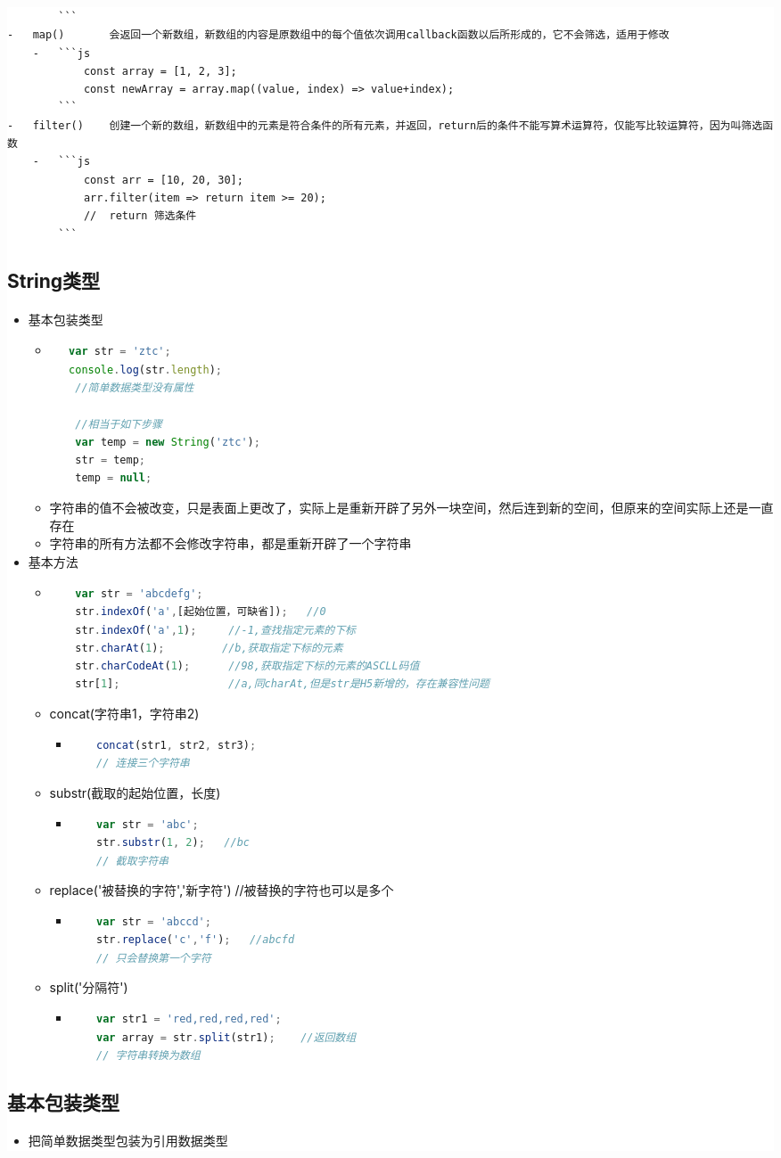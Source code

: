             ```
    -   map()       会返回一个新数组，新数组的内容是原数组中的每个值依次调用callback函数以后所形成的，它不会筛选，适用于修改
        -   ```js
                const array = [1, 2, 3];
                const newArray = array.map((value, index) => value+index);
            ```
    -   filter()    创建一个新的数组，新数组中的元素是符合条件的所有元素，并返回，return后的条件不能写算术运算符，仅能写比较运算符，因为叫筛选函数
        -   ```js
                const arr = [10, 20, 30];
                arr.filter(item => return item >= 20);
                //  return 筛选条件
            ```
## String类型
-   基本包装类型
    -   ```js
           var str = 'ztc';
           console.log(str.length);
            //简单数据类型没有属性
            
            //相当于如下步骤
            var temp = new String('ztc');
            str = temp;
            temp = null;
        ```
    -   字符串的值不会被改变，只是表面上更改了，实际上是重新开辟了另外一块空间，然后连到新的空间，但原来的空间实际上还是一直存在
    -   字符串的所有方法都不会修改字符串，都是重新开辟了一个字符串
-   基本方法
    -   ```js
            var str = 'abcdefg';
            str.indexOf('a',[起始位置，可缺省]);   //0
            str.indexOf('a',1);     //-1,查找指定元素的下标
            str.charAt(1);         //b,获取指定下标的元素
            str.charCodeAt(1);      //98,获取指定下标的元素的ASCLL码值
            str[1];                 //a,同charAt,但是str是H5新增的，存在兼容性问题
        ```
    -   concat(字符串1，字符串2)
        -   ```js
                concat(str1, str2, str3);
                // 连接三个字符串
            ```
    -   substr(截取的起始位置，长度)
        -   ```js
                var str = 'abc';
                str.substr(1, 2);   //bc
                // 截取字符串
            ```
    -   replace('被替换的字符','新字符')    //被替换的字符也可以是多个
        -   ```js
                var str = 'abccd';
                str.replace('c','f');   //abcfd  
                // 只会替换第一个字符
            ```
    -   split('分隔符')
        -   ```js
                var str1 = 'red,red,red,red';
                var array = str.split(str1);    //返回数组
                // 字符串转换为数组
            ```
##  基本包装类型
-   把简单数据类型包装为引用数据类型